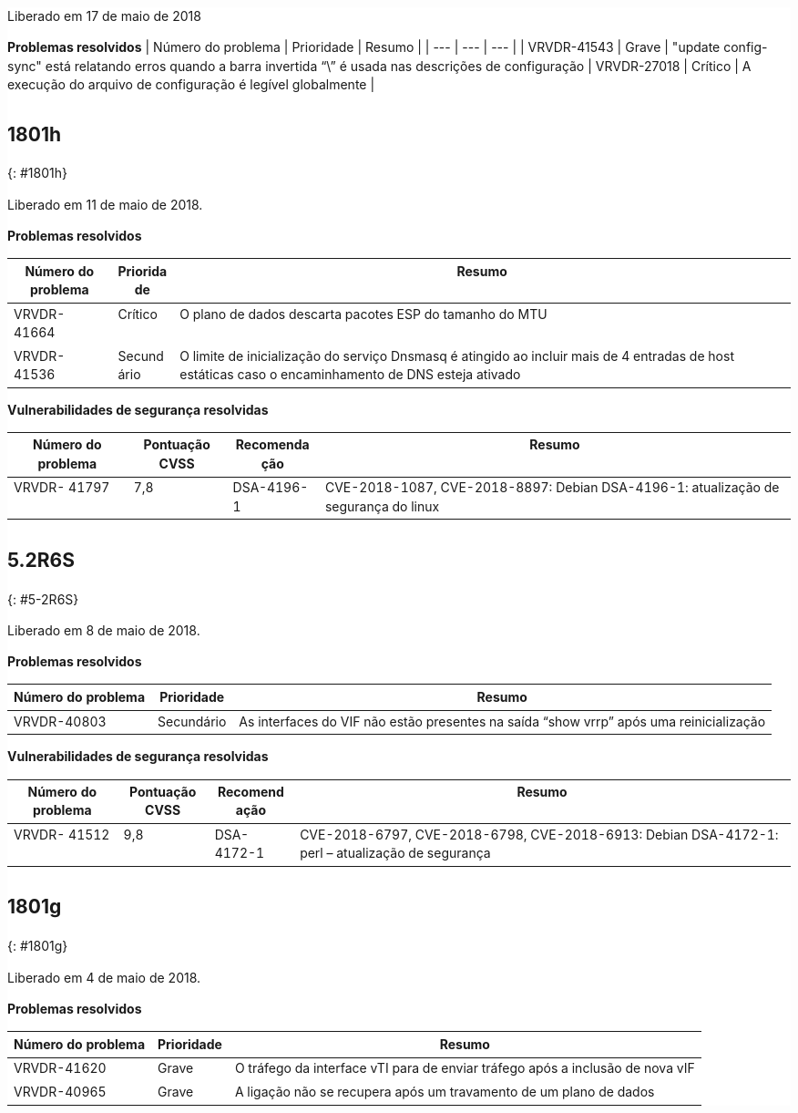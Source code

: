 Liberado em 17 de maio de 2018

**Problemas resolvidos**
| Número do problema | Prioridade | Resumo |
| --- | --- | --- |
| VRVDR-41543 | Grave | "update config-sync" está relatando erros quando a barra invertida “\” é usada nas descrições de configuração
| VRVDR-27018 | Crítico | A execução do arquivo de configuração é legível globalmente |

## 1801h
{: #1801h}

Liberado em 11 de maio de 2018.

**Problemas resolvidos**

| Número do problema | Prioridade | Resumo |
| --- | --- | --- |
| VRVDR-41664 | Crítico | O plano de dados descarta pacotes ESP do tamanho do MTU |
| VRVDR-41536 | Secundário | O limite de inicialização do serviço Dnsmasq é atingido ao incluir mais de 4 entradas de host estáticas caso o encaminhamento de DNS esteja ativado |

**Vulnerabilidades de segurança resolvidas**

| Número do problema | Pontuação CVSS | Recomendação | Resumo |
| --- | --- | --- | --- |
| VRVDR- 41797 | 7,8 | DSA-4196-1 | CVE-2018-1087, CVE-2018-8897: Debian DSA-4196-1: atualização de segurança do linux |

## 5.2R6S
{: #5-2R6S}

Liberado em 8 de maio de 2018.

**Problemas resolvidos**

| Número do problema | Prioridade | Resumo |
| --- | --- | --- |
| VRVDR-40803 | Secundário | As interfaces do VIF não estão presentes na saída “show vrrp” após uma reinicialização |

**Vulnerabilidades de segurança resolvidas**

| Número do problema | Pontuação CVSS | Recomendação | Resumo |
| --- | --- | --- | --- |
| VRVDR- 41512 | 9,8 | DSA-4172-1 | CVE-2018-6797, CVE-2018-6798, CVE-2018-6913: Debian DSA-4172-1: perl – atualização de segurança |

## 1801g
{: #1801g}

Liberado em 4 de maio de 2018.

**Problemas resolvidos**

| Número do problema | Prioridade | Resumo |
| --- | --- | --- |
| VRVDR-41620 | Grave | O tráfego da interface vTI para de enviar tráfego após a inclusão de nova vIF |
| VRVDR-40965 | Grave | A ligação não se recupera após um travamento de um plano de dados |
